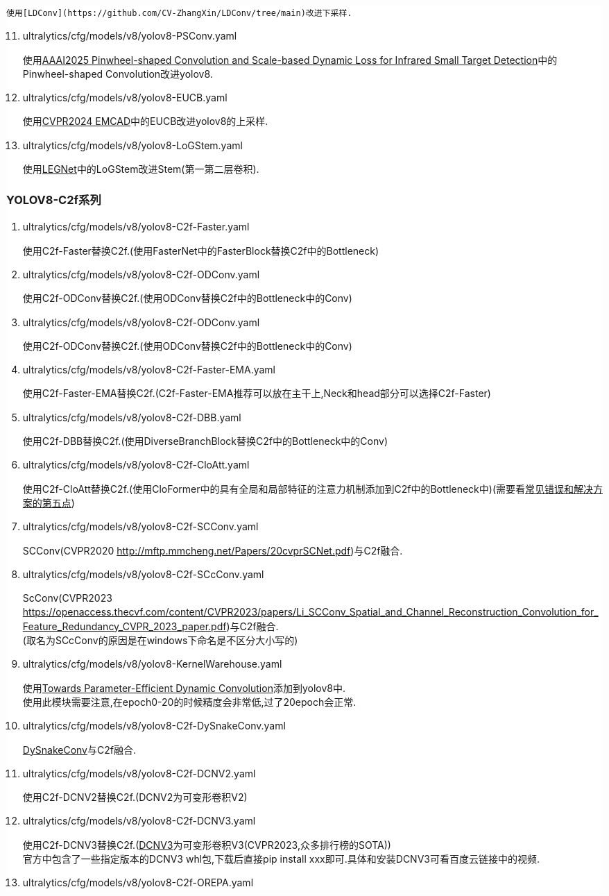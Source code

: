     使用[LDConv](https://github.com/CV-ZhangXin/LDConv/tree/main)改进下采样.

11. ultralytics/cfg/models/v8/yolov8-PSConv.yaml

    使用[AAAI2025 Pinwheel-shaped Convolution and Scale-based Dynamic Loss for Infrared Small Target Detection](https://github.com/JN-Yang/PConv-SDloss-Data)中的Pinwheel-shaped Convolution改进yolov8.

12. ultralytics/cfg/models/v8/yolov8-EUCB.yaml

    使用[CVPR2024 EMCAD](https://github.com/SLDGroup/EMCAD)中的EUCB改进yolov8的上采样.

13. ultralytics/cfg/models/v8/yolov8-LoGStem.yaml

    使用[LEGNet](https://github.com/lwCVer/LEGNet)中的LoGStem改进Stem(第一第二层卷积).

### YOLOV8-C2f系列
1. ultralytics/cfg/models/v8/yolov8-C2f-Faster.yaml

    使用C2f-Faster替换C2f.(使用FasterNet中的FasterBlock替换C2f中的Bottleneck)
2. ultralytics/cfg/models/v8/yolov8-C2f-ODConv.yaml

    使用C2f-ODConv替换C2f.(使用ODConv替换C2f中的Bottleneck中的Conv)
3. ultralytics/cfg/models/v8/yolov8-C2f-ODConv.yaml

    使用C2f-ODConv替换C2f.(使用ODConv替换C2f中的Bottleneck中的Conv)
4. ultralytics/cfg/models/v8/yolov8-C2f-Faster-EMA.yaml

    使用C2f-Faster-EMA替换C2f.(C2f-Faster-EMA推荐可以放在主干上,Neck和head部分可以选择C2f-Faster)
5. ultralytics/cfg/models/v8/yolov8-C2f-DBB.yaml

    使用C2f-DBB替换C2f.(使用DiverseBranchBlock替换C2f中的Bottleneck中的Conv)
6. ultralytics/cfg/models/v8/yolov8-C2f-CloAtt.yaml

    使用C2f-CloAtt替换C2f.(使用CloFormer中的具有全局和局部特征的注意力机制添加到C2f中的Bottleneck中)(需要看[常见错误和解决方案的第五点](#a))
7. ultralytics/cfg/models/v8/yolov8-C2f-SCConv.yaml

    SCConv(CVPR2020 http://mftp.mmcheng.net/Papers/20cvprSCNet.pdf)与C2f融合.
8. ultralytics/cfg/models/v8/yolov8-C2f-SCcConv.yaml

    ScConv(CVPR2023 https://openaccess.thecvf.com/content/CVPR2023/papers/Li_SCConv_Spatial_and_Channel_Reconstruction_Convolution_for_Feature_Redundancy_CVPR_2023_paper.pdf)与C2f融合.  
    (取名为SCcConv的原因是在windows下命名是不区分大小写的)
9. ultralytics/cfg/models/v8/yolov8-KernelWarehouse.yaml
    
    使用[Towards Parameter-Efficient Dynamic Convolution](https://github.com/OSVAI/KernelWarehouse)添加到yolov8中.  
    使用此模块需要注意,在epoch0-20的时候精度会非常低,过了20epoch会正常.
10. ultralytics/cfg/models/v8/yolov8-C2f-DySnakeConv.yaml

    [DySnakeConv](https://github.com/YaoleiQi/DSCNet)与C2f融合.
11. ultralytics/cfg/models/v8/yolov8-C2f-DCNV2.yaml

    使用C2f-DCNV2替换C2f.(DCNV2为可变形卷积V2)
12. ultralytics/cfg/models/v8/yolov8-C2f-DCNV3.yaml

    使用C2f-DCNV3替换C2f.([DCNV3](https://github.com/OpenGVLab/InternImage)为可变形卷积V3(CVPR2023,众多排行榜的SOTA))  
    官方中包含了一些指定版本的DCNV3 whl包,下载后直接pip install xxx即可.具体和安装DCNV3可看百度云链接中的视频.
13. ultralytics/cfg/models/v8/yolov8-C2f-OREPA.yaml
